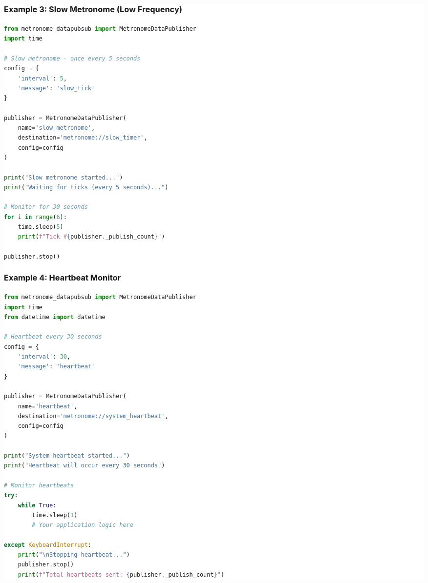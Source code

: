 ### Example 3: Slow Metronome (Low Frequency)

```python
from metronome_datapubsub import MetronomeDataPublisher
import time

# Slow metronome - once every 5 seconds
config = {
    'interval': 5,
    'message': 'slow_tick'
}

publisher = MetronomeDataPublisher(
    name='slow_metronome',
    destination='metronome://slow_timer',
    config=config
)

print("Slow metronome started...")
print("Waiting for ticks (every 5 seconds)...")

# Monitor for 30 seconds
for i in range(6):
    time.sleep(5)
    print(f"Tick #{publisher._publish_count}")

publisher.stop()
```

### Example 4: Heartbeat Monitor

```python
from metronome_datapubsub import MetronomeDataPublisher
import time
from datetime import datetime

# Heartbeat every 30 seconds
config = {
    'interval': 30,
    'message': 'heartbeat'
}

publisher = MetronomeDataPublisher(
    name='heartbeat',
    destination='metronome://system_heartbeat',
    config=config
)

print("System heartbeat started...")
print("Heartbeat will occur every 30 seconds")

# Monitor heartbeats
try:
    while True:
        time.sleep(1)
        # Your application logic here
        
except KeyboardInterrupt:
    print("\nStopping heartbeat...")
    publisher.stop()
    print(f"Total heartbeats sent: {publisher._publish_count}")
```
